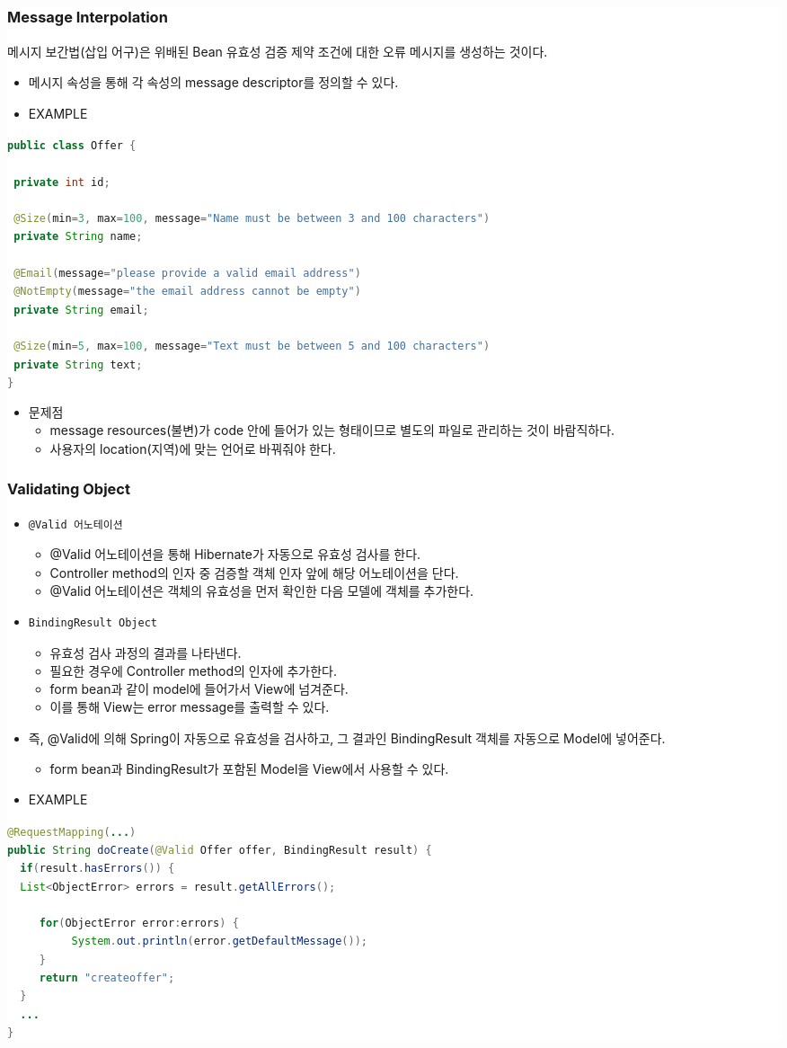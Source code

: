 ### Message Interpolation

  메시지 보간법(삽입 어구)은 위배된 Bean 유효성 검증 제약 조건에 대한 오류 메시지를 생성하는 것이다.

  - 메시지 속성을 통해 각 속성의 message descriptor를 정의할 수 있다.

  - EXAMPLE

  ```java
  public class Offer {

   private int id;

   @Size(min=3, max=100, message="Name must be between 3 and 100 characters")
   private String name;

   @Email(message="please provide a valid email address")
   @NotEmpty(message="the email address cannot be empty")
   private String email;

   @Size(min=5, max=100, message="Text must be between 5 and 100 characters")
   private String text;
 }
  ```

  - 문제점
    - message resources(불변)가 code 안에 들어가 있는 형태이므로 별도의 파일로 관리하는 것이 바람직하다.
    - 사용자의 location(지역)에 맞는 언어로 바꿔줘야 한다.

### Validating Object

  - `@Valid 어노테이션`
    - @Valid 어노테이션을 통해 Hibernate가 자동으로 유효성 검사를 한다.
    - Controller method의 인자 중 검증할 객체 인자 앞에 해당 어노테이션을 단다.
    - @Valid 어노테이션은 객체의 유효성을 먼저 확인한 다음 모델에 객체를 추가한다.

  - `BindingResult Object`
    - 유효성 검사 과정의 결과를 나타낸다.
    - 필요한 경우에 Controller method의 인자에 추가한다.
    - form bean과 같이 model에 들어가서 View에 넘겨준다.
    - 이를 통해 View는 error message를 출력할 수 있다.

  - 즉, @Valid에 의해 Spring이 자동으로 유효성을 검사하고, 그 결과인 BindingResult 객체를 자동으로 Model에 넣어준다.
    - form bean과 BindingResult가 포함된 Model을 View에서 사용할 수 있다.

  - EXAMPLE

  ```java
@RequestMapping(...)
public String doCreate(@Valid Offer offer, BindingResult result) {
    if(result.hasErrors()) {
	List<ObjectError> errors = result.getAllErrors();

       for(ObjectError error:errors) {
    		System.out.println(error.getDefaultMessage());
       }
       return "createoffer";
    }
    ...
}
  ```
